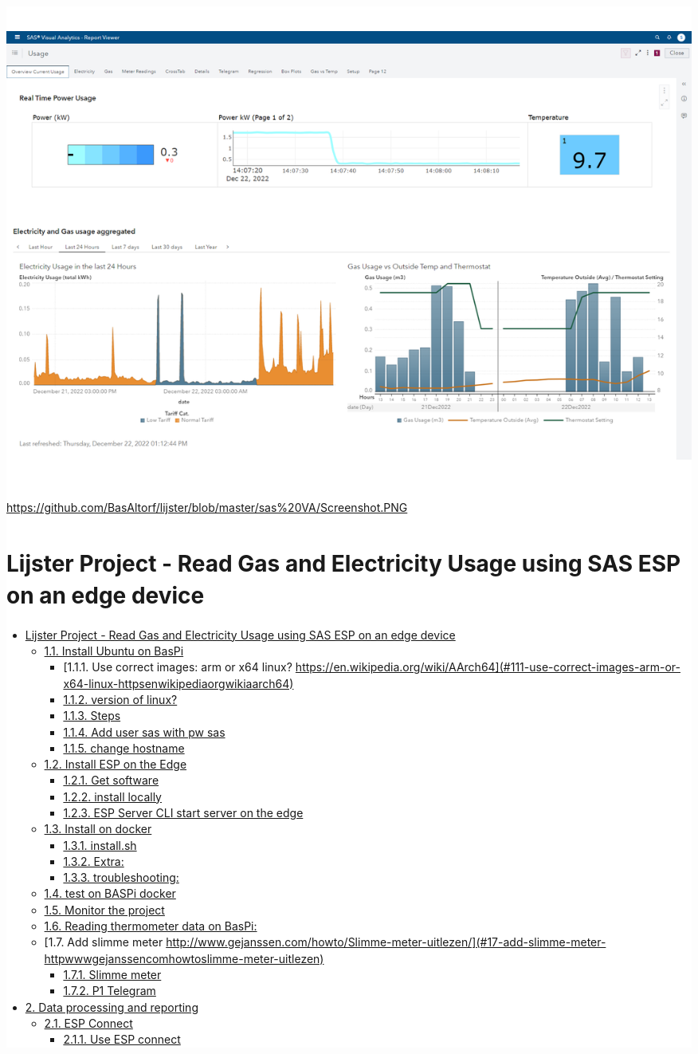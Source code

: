 

<img src="/sas VA/Screenshot.PNG" alt="SAS VA Report" style="height: 600px; width:950px;"/>



https://github.com/BasAltorf/lijster/blob/master/sas%20VA/Screenshot.PNG

#  Lijster Project - Read Gas and Electricity Usage using SAS ESP on an edge device

- [Lijster Project - Read Gas and Electricity Usage using SAS ESP on an edge device](#lijster-project---read-gas-and-electricity-usage-using-sas-esp-on-an-edge-device)
  - [1.1. Install Ubuntu on BasPi](#11-install-ubuntu-on-baspi)
    - [1.1.1. Use correct images: arm or x64 linux? https://en.wikipedia.org/wiki/AArch64](#111-use-correct-images-arm-or-x64-linux-httpsenwikipediaorgwikiaarch64)
    - [1.1.2. version of linux?](#112-version-of-linux)
    - [1.1.3. Steps](#113-steps)
    - [1.1.4. Add user sas with pw sas](#114-add-user-sas-with-pw-sas)
    - [1.1.5. change hostname](#115-change-hostname)
  - [1.2. Install ESP on the Edge](#12-install-esp-on-the-edge)
    - [1.2.1. Get software](#121-get-software)
    - [1.2.2. install locally](#122-install-locally)
    - [1.2.3. ESP Server CLI start server on the edge](#123-esp-server-cli-start-server-on-the-edge)
  - [1.3. Install on docker](#13-install-on-docker)
    - [1.3.1. install.sh](#131-installsh)
    - [1.3.2. Extra:](#132-extra)
    - [1.3.3. troubleshooting:](#133-troubleshooting)
  - [1.4. test on BASPi docker](#14-test-on-baspi-docker)
  - [1.5. Monitor the project](#15-monitor-the-project)
  - [1.6. Reading thermometer data on BasPi:](#16-reading-thermometer-data-on-baspi)
  - [1.7. Add slimme meter http://www.gejanssen.com/howto/Slimme-meter-uitlezen/](#17-add-slimme-meter-httpwwwgejanssencomhowtoslimme-meter-uitlezen)
    - [1.7.1. Slimme meter](#171-slimme-meter)
    - [1.7.2. P1 Telegram](#172-p1-telegram)
- [2. Data processing and reporting](#2-data-processing-and-reporting)
  - [2.1. ESP Connect](#21-esp-connect)
    - [2.1.1. Use ESP connect](#211-use-esp-connect)